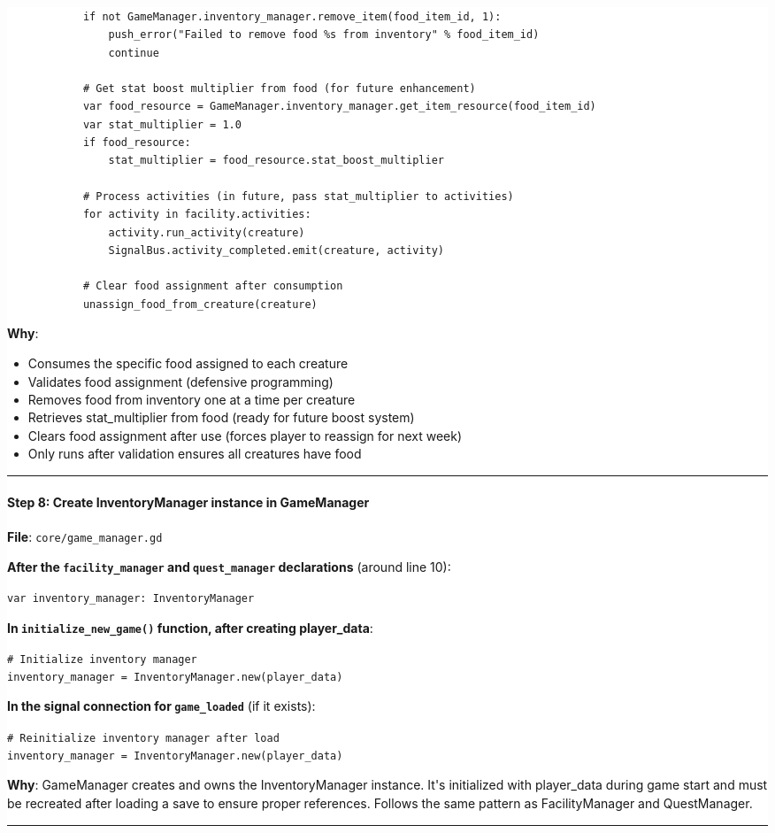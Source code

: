 ```gdscript
			if not GameManager.inventory_manager.remove_item(food_item_id, 1):
				push_error("Failed to remove food %s from inventory" % food_item_id)
				continue

			# Get stat boost multiplier from food (for future enhancement)
			var food_resource = GameManager.inventory_manager.get_item_resource(food_item_id)
			var stat_multiplier = 1.0
			if food_resource:
				stat_multiplier = food_resource.stat_boost_multiplier

			# Process activities (in future, pass stat_multiplier to activities)
			for activity in facility.activities:
				activity.run_activity(creature)
				SignalBus.activity_completed.emit(creature, activity)

			# Clear food assignment after consumption
			unassign_food_from_creature(creature)
```

**Why**:
- Consumes the specific food assigned to each creature
- Validates food assignment (defensive programming)
- Removes food from inventory one at a time per creature
- Retrieves stat_multiplier from food (ready for future boost system)
- Clears food assignment after use (forces player to reassign for next week)
- Only runs after validation ensures all creatures have food

---

#### Step 8: Create InventoryManager instance in GameManager

**File**: `core/game_manager.gd`

**After the `facility_manager` and `quest_manager` declarations** (around line 10):
```gdscript
var inventory_manager: InventoryManager
```

**In `initialize_new_game()` function, after creating player_data**:
```gdscript
# Initialize inventory manager
inventory_manager = InventoryManager.new(player_data)
```

**In the signal connection for `game_loaded`** (if it exists):
```gdscript
# Reinitialize inventory manager after load
inventory_manager = InventoryManager.new(player_data)
```

**Why**: GameManager creates and owns the InventoryManager instance. It's initialized with player_data during game start and must be recreated after loading a save to ensure proper references. Follows the same pattern as FacilityManager and QuestManager.

---